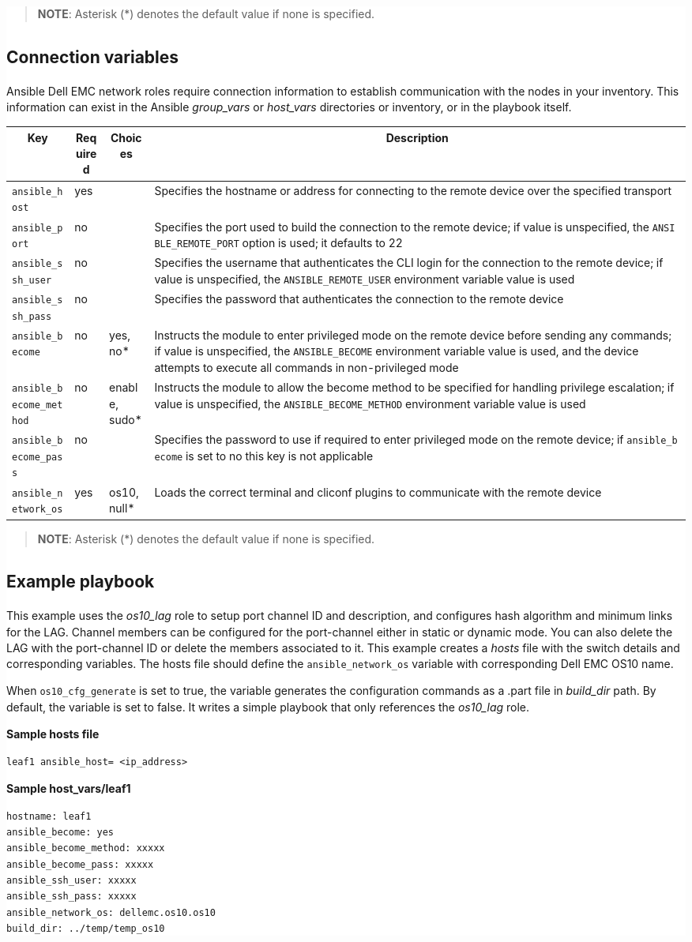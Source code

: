 > **NOTE**: Asterisk (\*) denotes the default value if none is specified.

Connection variables
--------------------

Ansible Dell EMC network roles require connection information to establish communication with the nodes in your inventory. This information can exist in the Ansible *group_vars* or *host_vars* directories or inventory, or in the playbook itself.

| Key         | Required | Choices    | Description                                         |
|-------------|----------|------------|-----------------------------------------------------|
| ``ansible_host`` | yes      |            | Specifies the hostname or address for connecting to the remote device over the specified transport |
| ``ansible_port`` | no       |            | Specifies the port used to build the connection to the remote device; if value is unspecified, the `ANSIBLE_REMOTE_PORT` option is used; it defaults to 22 |
| ``ansible_ssh_user`` | no       |            | Specifies the username that authenticates the CLI login for the connection to the remote device; if value is unspecified, the `ANSIBLE_REMOTE_USER` environment variable value is used  |
| ``ansible_ssh_pass`` | no       |            | Specifies the password that authenticates the connection to the remote device  |
| ``ansible_become`` | no       | yes, no\*   | Instructs the module to enter privileged mode on the remote device before sending any commands; if value is unspecified, the `ANSIBLE_BECOME` environment variable value is used, and the device attempts to execute all commands in non-privileged mode |
| ``ansible_become_method`` | no       | enable, sudo\*   | Instructs the module to allow the become method to be specified for handling privilege escalation; if value is unspecified, the `ANSIBLE_BECOME_METHOD` environment variable value is used |
| ``ansible_become_pass`` | no       |            | Specifies the password to use if required to enter privileged mode on the remote device; if ``ansible_become`` is set to no this key is not applicable |
| ``ansible_network_os`` | yes      | os10, null\*  | Loads the correct terminal and cliconf plugins to communicate with the remote device |

> **NOTE**: Asterisk (\*) denotes the default value if none is specified.


Example playbook
----------------

This example uses the *os10_lag* role to setup port channel ID and description, and configures hash algorithm and minimum links for the LAG. Channel members can be configured for the port-channel either in static or dynamic mode. You can also delete the LAG with the port-channel ID or delete the members associated to it. This example creates a *hosts* file with the switch details and corresponding variables. The hosts file should define the `ansible_network_os` variable with corresponding Dell EMC OS10 name.

When `os10_cfg_generate` is set to true, the variable generates the configuration commands as a .part file in *build_dir* path. By default, the variable is set to false. It writes a simple playbook that only references the *os10_lag* role.

**Sample hosts file**

    leaf1 ansible_host= <ip_address> 

**Sample host_vars/leaf1**

    hostname: leaf1
    ansible_become: yes
    ansible_become_method: xxxxx
    ansible_become_pass: xxxxx
    ansible_ssh_user: xxxxx
    ansible_ssh_pass: xxxxx
    ansible_network_os: dellemc.os10.os10
    build_dir: ../temp/temp_os10
